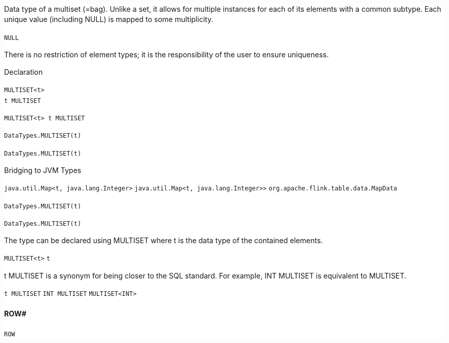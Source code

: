Data type of a multiset (=bag). Unlike a set, it allows for multiple instances for each of its
elements with a common subtype. Each unique value (including NULL) is mapped to some multiplicity.

`NULL`

There is no restriction of element types; it is the responsibility of the user to ensure uniqueness.


Declaration


```
MULTISET<t>
t MULTISET

```

`MULTISET<t>
t MULTISET
`

```
DataTypes.MULTISET(t)

```

`DataTypes.MULTISET(t)
`

Bridging to JVM Types

`java.util.Map<t, java.lang.Integer>`
`java.util.Map<t, java.lang.Integer>>`
`org.apache.flink.table.data.MapData`

```
DataTypes.MULTISET(t)

```

`DataTypes.MULTISET(t)
`

The type can be declared using MULTISET<t> where t is the data type
of the contained elements.

`MULTISET<t>`
`t`

t MULTISET is a synonym for being closer to the SQL standard. For example, INT MULTISET is
equivalent to MULTISET<INT>.

`t MULTISET`
`INT MULTISET`
`MULTISET<INT>`

#### ROW#

`ROW`

